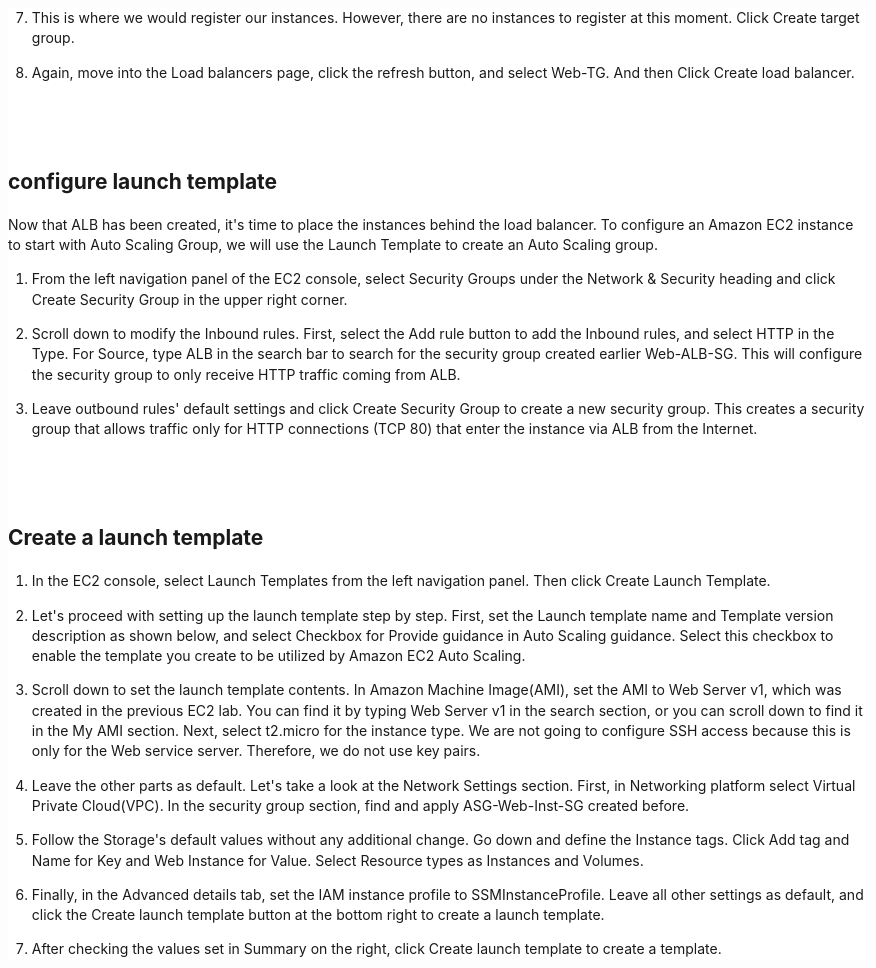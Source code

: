 7. This is where we would register our instances. However, there are no instances to register at this moment. Click Create target group.

8. Again, move into the Load balancers page, click the refresh button, and select Web-TG. And then Click Create load balancer.

<br><br>
## configure launch template
Now that ALB has been created, it's time to place the instances behind the load balancer. To configure an Amazon EC2 instance to start with Auto Scaling Group, we will use the Launch Template to create an Auto Scaling group.

1. From the left navigation panel of the EC2 console, select Security Groups under the Network & Security heading and click Create Security Group in the upper right corner.

2. Scroll down to modify the Inbound rules. First, select the Add rule button to add the Inbound rules, and select HTTP in the Type. For Source, type ALB in the search bar to search for the security group created earlier Web-ALB-SG. This will configure the security group to only receive HTTP traffic coming from ALB.

3. Leave outbound rules' default settings and click Create Security Group to create a new security group. This creates a security group that allows traffic only for HTTP connections (TCP 80) that enter the instance via ALB from the Internet.


<br><br>
## Create a launch template

1. In the EC2 console, select Launch Templates from the left navigation panel. Then click Create Launch Template.

2. Let's proceed with setting up the launch template step by step. First, set the Launch template name and Template version description as shown below, and select Checkbox for Provide guidance in Auto Scaling guidance. Select this checkbox to enable the template you create to be utilized by Amazon EC2 Auto Scaling.

3. Scroll down to set the launch template contents. In Amazon Machine Image(AMI), set the AMI to Web Server v1, which was created in the previous EC2 lab. You can find it by typing Web Server v1 in the search section, or you can scroll down to find it in the My AMI section. Next, select t2.micro for the instance type. We are not going to configure SSH access because this is only for the Web service server. Therefore, we do not use key pairs.

4. Leave the other parts as default. Let's take a look at the Network Settings section. First, in Networking platform select Virtual Private Cloud(VPC). In the security group section, find and apply ASG-Web-Inst-SG created before.

5. Follow the Storage's default values without any additional change. Go down and define the Instance tags. Click Add tag and Name for Key and Web Instance for Value. Select Resource types as Instances and Volumes.

6. Finally, in the Advanced details tab, set the IAM instance profile to SSMInstanceProfile. Leave all other settings as default, and click the Create launch template button at the bottom right to create a launch template.

7. After checking the values set in Summary on the right, click Create launch template to create a template.
